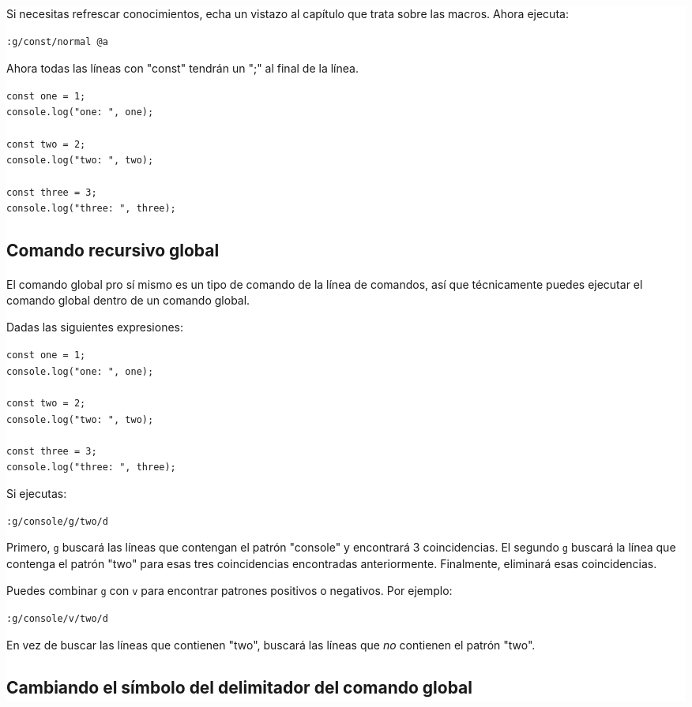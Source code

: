 Si necesitas refrescar conocimientos, echa un vistazo al capítulo que trata sobre las macros. Ahora ejecuta:

```
:g/const/normal @a
```

Ahora todas las líneas con "const" tendrán un ";" al final de la línea.

```
const one = 1;
console.log("one: ", one);

const two = 2;
console.log("two: ", two);

const three = 3;
console.log("three: ", three);
```

## Comando recursivo global

El comando global pro sí mismo es un tipo de comando de la línea de comandos, así que técnicamente puedes ejecutar el comando global dentro de un comando global.

Dadas las siguientes expresiones:

```
const one = 1;
console.log("one: ", one);

const two = 2;
console.log("two: ", two);

const three = 3;
console.log("three: ", three);
```

Si ejecutas:

```
:g/console/g/two/d
```

Primero, `g` buscará las líneas que contengan el patrón "console" y encontrará 3 coincidencias. El segundo `g` buscará la línea que contenga el patrón "two" para esas tres coincidencias encontradas anteriormente. Finalmente, eliminará esas coincidencias.

Puedes combinar `g` con `v` para encontrar patrones positivos o negativos. Por ejemplo:

```
:g/console/v/two/d
```

En vez de buscar las líneas que contienen "two", buscará las líneas que *no* contienen el patrón "two".

## Cambiando el símbolo del delimitador del comando global
